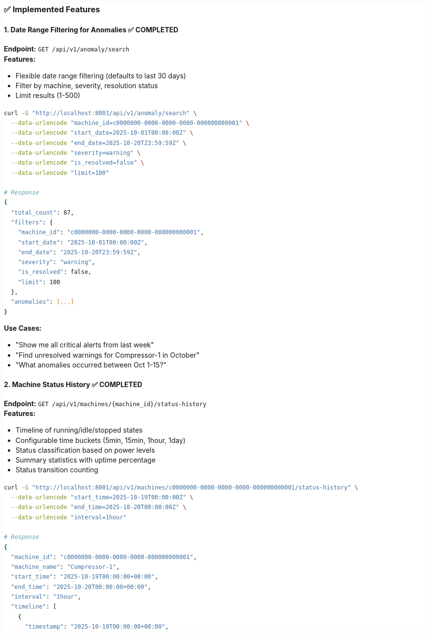 
### ✅ Implemented Features

#### 1. **Date Range Filtering for Anomalies** ✅ COMPLETED
**Endpoint:** `GET /api/v1/anomaly/search`  
**Features:**
- Flexible date range filtering (defaults to last 30 days)
- Filter by machine, severity, resolution status
- Limit results (1-500)

```bash
curl -G "http://localhost:8001/api/v1/anomaly/search" \
  --data-urlencode "machine_id=c0000000-0000-0000-0000-000000000001" \
  --data-urlencode "start_date=2025-10-01T00:00:00Z" \
  --data-urlencode "end_date=2025-10-20T23:59:59Z" \
  --data-urlencode "severity=warning" \
  --data-urlencode "is_resolved=false" \
  --data-urlencode "limit=100"

# Response
{
  "total_count": 87,
  "filters": {
    "machine_id": "c0000000-0000-0000-0000-000000000001",
    "start_date": "2025-10-01T00:00:00Z",
    "end_date": "2025-10-20T23:59:59Z",
    "severity": "warning",
    "is_resolved": false,
    "limit": 100
  },
  "anomalies": [...]
}
```

**Use Cases:**
- "Show me all critical alerts from last week"
- "Find unresolved warnings for Compressor-1 in October"
- "What anomalies occurred between Oct 1-15?"

#### 2. **Machine Status History** ✅ COMPLETED
**Endpoint:** `GET /api/v1/machines/{machine_id}/status-history`  
**Features:**
- Timeline of running/idle/stopped states
- Configurable time buckets (5min, 15min, 1hour, 1day)
- Status classification based on power levels
- Summary statistics with uptime percentage
- Status transition counting

```bash
curl -G "http://localhost:8001/api/v1/machines/c0000000-0000-0000-0000-000000000001/status-history" \
  --data-urlencode "start_time=2025-10-19T00:00:00Z" \
  --data-urlencode "end_time=2025-10-20T00:00:00Z" \
  --data-urlencode "interval=1hour"

# Response
{
  "machine_id": "c0000000-0000-0000-0000-000000000001",
  "machine_name": "Compressor-1",
  "start_time": "2025-10-19T00:00:00+00:00",
  "end_time": "2025-10-20T00:00:00+00:00",
  "interval": "1hour",
  "timeline": [
    {
      "timestamp": "2025-10-19T00:00:00+00:00",
```